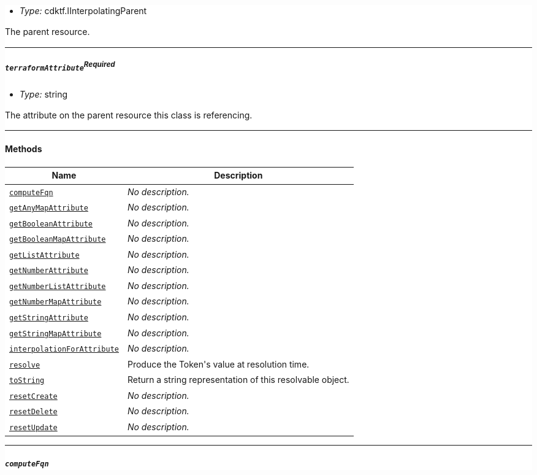 - *Type:* cdktf.IInterpolatingParent

The parent resource.

---

##### `terraformAttribute`<sup>Required</sup> <a name="terraformAttribute" id="rhizo-co-terraform-provider-oci.datacatalogMetastore.DatacatalogMetastoreTimeoutsOutputReference.Initializer.parameter.terraformAttribute"></a>

- *Type:* string

The attribute on the parent resource this class is referencing.

---

#### Methods <a name="Methods" id="Methods"></a>

| **Name** | **Description** |
| --- | --- |
| <code><a href="#rhizo-co-terraform-provider-oci.datacatalogMetastore.DatacatalogMetastoreTimeoutsOutputReference.computeFqn">computeFqn</a></code> | *No description.* |
| <code><a href="#rhizo-co-terraform-provider-oci.datacatalogMetastore.DatacatalogMetastoreTimeoutsOutputReference.getAnyMapAttribute">getAnyMapAttribute</a></code> | *No description.* |
| <code><a href="#rhizo-co-terraform-provider-oci.datacatalogMetastore.DatacatalogMetastoreTimeoutsOutputReference.getBooleanAttribute">getBooleanAttribute</a></code> | *No description.* |
| <code><a href="#rhizo-co-terraform-provider-oci.datacatalogMetastore.DatacatalogMetastoreTimeoutsOutputReference.getBooleanMapAttribute">getBooleanMapAttribute</a></code> | *No description.* |
| <code><a href="#rhizo-co-terraform-provider-oci.datacatalogMetastore.DatacatalogMetastoreTimeoutsOutputReference.getListAttribute">getListAttribute</a></code> | *No description.* |
| <code><a href="#rhizo-co-terraform-provider-oci.datacatalogMetastore.DatacatalogMetastoreTimeoutsOutputReference.getNumberAttribute">getNumberAttribute</a></code> | *No description.* |
| <code><a href="#rhizo-co-terraform-provider-oci.datacatalogMetastore.DatacatalogMetastoreTimeoutsOutputReference.getNumberListAttribute">getNumberListAttribute</a></code> | *No description.* |
| <code><a href="#rhizo-co-terraform-provider-oci.datacatalogMetastore.DatacatalogMetastoreTimeoutsOutputReference.getNumberMapAttribute">getNumberMapAttribute</a></code> | *No description.* |
| <code><a href="#rhizo-co-terraform-provider-oci.datacatalogMetastore.DatacatalogMetastoreTimeoutsOutputReference.getStringAttribute">getStringAttribute</a></code> | *No description.* |
| <code><a href="#rhizo-co-terraform-provider-oci.datacatalogMetastore.DatacatalogMetastoreTimeoutsOutputReference.getStringMapAttribute">getStringMapAttribute</a></code> | *No description.* |
| <code><a href="#rhizo-co-terraform-provider-oci.datacatalogMetastore.DatacatalogMetastoreTimeoutsOutputReference.interpolationForAttribute">interpolationForAttribute</a></code> | *No description.* |
| <code><a href="#rhizo-co-terraform-provider-oci.datacatalogMetastore.DatacatalogMetastoreTimeoutsOutputReference.resolve">resolve</a></code> | Produce the Token's value at resolution time. |
| <code><a href="#rhizo-co-terraform-provider-oci.datacatalogMetastore.DatacatalogMetastoreTimeoutsOutputReference.toString">toString</a></code> | Return a string representation of this resolvable object. |
| <code><a href="#rhizo-co-terraform-provider-oci.datacatalogMetastore.DatacatalogMetastoreTimeoutsOutputReference.resetCreate">resetCreate</a></code> | *No description.* |
| <code><a href="#rhizo-co-terraform-provider-oci.datacatalogMetastore.DatacatalogMetastoreTimeoutsOutputReference.resetDelete">resetDelete</a></code> | *No description.* |
| <code><a href="#rhizo-co-terraform-provider-oci.datacatalogMetastore.DatacatalogMetastoreTimeoutsOutputReference.resetUpdate">resetUpdate</a></code> | *No description.* |

---

##### `computeFqn` <a name="computeFqn" id="rhizo-co-terraform-provider-oci.datacatalogMetastore.DatacatalogMetastoreTimeoutsOutputReference.computeFqn"></a>
